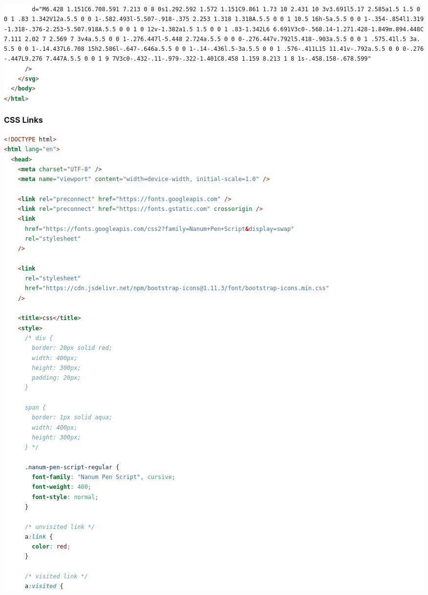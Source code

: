 ```html
        d="M6.428 1.151C6.708.591 7.213 0 8 0s1.292.592 1.572 1.151C9.861 1.73 10 2.431 10 3v3.691l5.17 2.585a1.5 1.5 0 0 1 .83 1.342V12a.5.5 0 0 1-.582.493l-5.507-.918-.375 2.253 1.318 1.318A.5.5 0 0 1 10.5 16h-5a.5.5 0 0 1-.354-.854l1.319-1.318-.376-2.253-5.507.918A.5.5 0 0 1 0 12v-1.382a1.5 1.5 0 0 1 .83-1.342L6 6.691V3c0-.568.14-1.271.428-1.849m.894.448C7.111 2.02 7 2.569 7 3v4a.5.5 0 0 1-.276.447l-5.448 2.724a.5.5 0 0 0-.276.447v.792l5.418-.903a.5.5 0 0 1 .575.41l.5 3a.5.5 0 0 1-.14.437L6.708 15h2.586l-.647-.646a.5.5 0 0 1-.14-.436l.5-3a.5.5 0 0 1 .576-.411L15 11.41v-.792a.5.5 0 0 0-.276-.447L9.276 7.447A.5.5 0 0 1 9 7V3c0-.432-.11-.979-.322-1.401C8.458 1.159 8.213 1 8 1s-.458.158-.678.599"
      />
    </svg>
  </body>
</html>
```

### CSS Links

```html
<!DOCTYPE html>
<html lang="en">
  <head>
    <meta charset="UTF-8" />
    <meta name="viewport" content="width=device-width, initial-scale=1.0" />

    <link rel="preconnect" href="https://fonts.googleapis.com" />
    <link rel="preconnect" href="https://fonts.gstatic.com" crossorigin />
    <link
      href="https://fonts.googleapis.com/css2?family=Nanum+Pen+Script&display=swap"
      rel="stylesheet"
    />

    <link
      rel="stylesheet"
      href="https://cdn.jsdelivr.net/npm/bootstrap-icons@1.11.3/font/bootstrap-icons.min.css"
    />

    <title>css</title>
    <style>
      /* div {
        border: 20px solid red;
        width: 400px;
        height: 300px;
        padding: 20px;
      }

      span {
        border: 1px solid aqua;
        width: 400px;
        height: 300px;
      } */

      .nanum-pen-script-regular {
        font-family: "Nanum Pen Script", cursive;
        font-weight: 400;
        font-style: normal;
      }

      /* unvisited link */
      a:link {
        color: red;
      }

      /* visited link */
      a:visited {
```